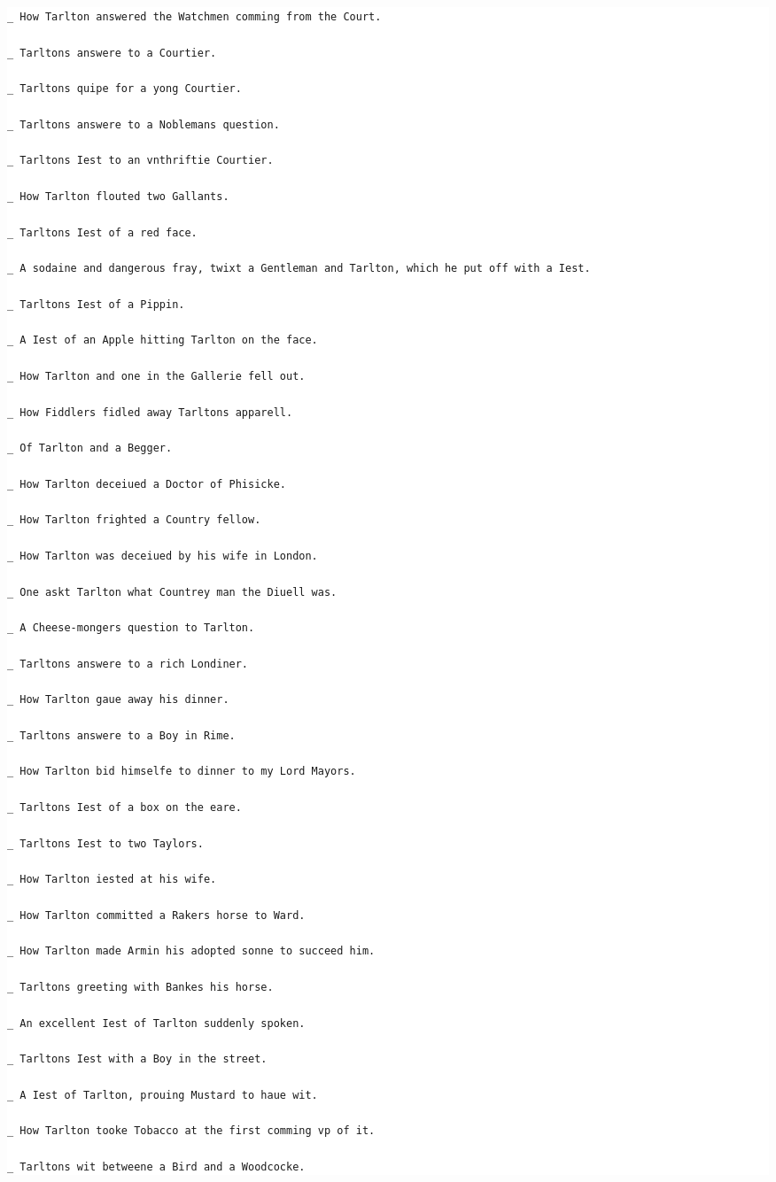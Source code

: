     _ How Tarlton answered the Watchmen comming from the Court.

    _ Tarltons answere to a Courtier.

    _ Tarltons quipe for a yong Courtier.

    _ Tarltons answere to a Noblemans question.

    _ Tarltons Iest to an vnthriftie Courtier.

    _ How Tarlton flouted two Gallants.

    _ Tarltons Iest of a red face.

    _ A sodaine and dangerous fray, twixt a Gentleman and Tarlton, which he put off with a Iest.

    _ Tarltons Iest of a Pippin.

    _ A Iest of an Apple hitting Tarlton on the face.

    _ How Tarlton and one in the Gallerie fell out.

    _ How Fiddlers fidled away Tarltons apparell.

    _ Of Tarlton and a Begger.

    _ How Tarlton deceiued a Doctor of Phisicke.

    _ How Tarlton frighted a Country fellow.

    _ How Tarlton was deceiued by his wife in London.

    _ One askt Tarlton what Countrey man the Diuell was.

    _ A Cheese-mongers question to Tarlton.

    _ Tarltons answere to a rich Londiner.

    _ How Tarlton gaue away his dinner.

    _ Tarltons answere to a Boy in Rime.

    _ How Tarlton bid himselfe to dinner to my Lord Mayors.

    _ Tarltons Iest of a box on the eare.

    _ Tarltons Iest to two Taylors.

    _ How Tarlton iested at his wife.

    _ How Tarlton committed a Rakers horse to Ward.

    _ How Tarlton made Armin his adopted sonne to succeed him.

    _ Tarltons greeting with Bankes his horse.

    _ An excellent Iest of Tarlton suddenly spoken.

    _ Tarltons Iest with a Boy in the street.

    _ A Iest of Tarlton, prouing Mustard to haue wit.

    _ How Tarlton tooke Tobacco at the first comming vp of it.

    _ Tarltons wit betweene a Bird and a Woodcocke.

